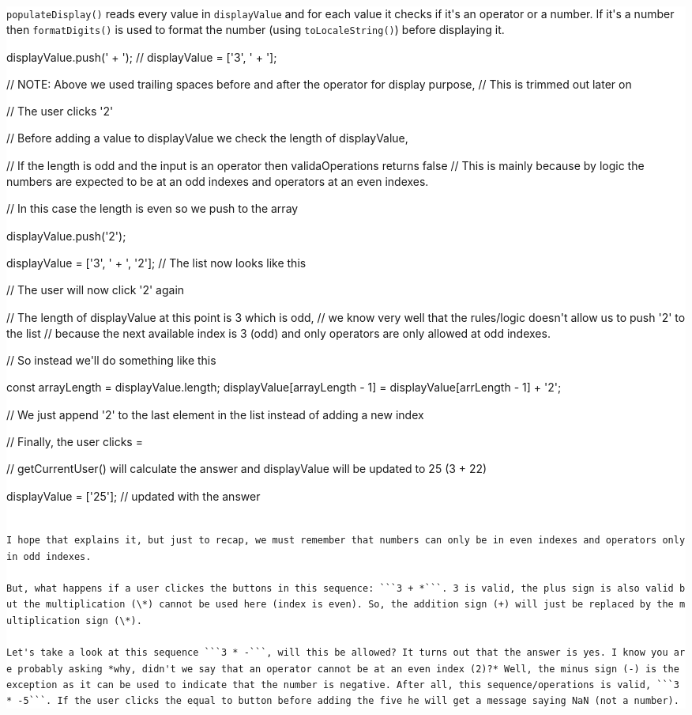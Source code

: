 ```populateDisplay()``` reads every value in ```displayValue``` and for each value it checks if it's an operator or a number. If it's a number then ```formatDigits()``` is used to format the number (using ```toLocaleString()```) before displaying it.

displayValue.push(' + '); // displayValue = ['3', ' + '];

// NOTE: Above we used trailing spaces before and after the operator for display purpose,
// This is trimmed out later on

// The user clicks '2'

// Before adding a value to displayValue we check the length of displayValue, 

// If the length is odd and the input is an operator then validaOperations returns false
// This is mainly because by logic the numbers are expected to be at an odd indexes and operators at an even indexes.

// In this case the length is even so we push to the array

displayValue.push('2');

displayValue = ['3', ' + ', '2']; // The list now looks like this

// The user will now click '2' again

// The length of displayValue at this point is 3 which is odd, 
// we know very well that the rules/logic doesn't allow us to push '2' to the list 
// because the next available index is 3 (odd) and only operators are only allowed at odd indexes.

// So instead we'll do something like this

const arrayLength = displayValue.length;
displayValue[arrayLength - 1] = displayValue[arrLength - 1] + '2';

// We just append '2' to the last element in the list instead of adding a new index

// Finally, the user clicks =

// getCurrentUser() will calculate the answer and displayValue will be updated to 25 (3 + 22)

displayValue = ['25']; // updated with the answer
```

I hope that explains it, but just to recap, we must remember that numbers can only be in even indexes and operators only in odd indexes.

But, what happens if a user clickes the buttons in this sequence: ```3 + *```. 3 is valid, the plus sign is also valid but the multiplication (\*) cannot be used here (index is even). So, the addition sign (+) will just be replaced by the multiplication sign (\*).

Let's take a look at this sequence ```3 * -```, will this be allowed? It turns out that the answer is yes. I know you are probably asking *why, didn't we say that an operator cannot be at an even index (2)?* Well, the minus sign (-) is the exception as it can be used to indicate that the number is negative. After all, this sequence/operations is valid, ```3 * -5```. If the user clicks the equal to button before adding the five he will get a message saying NaN (not a number).
